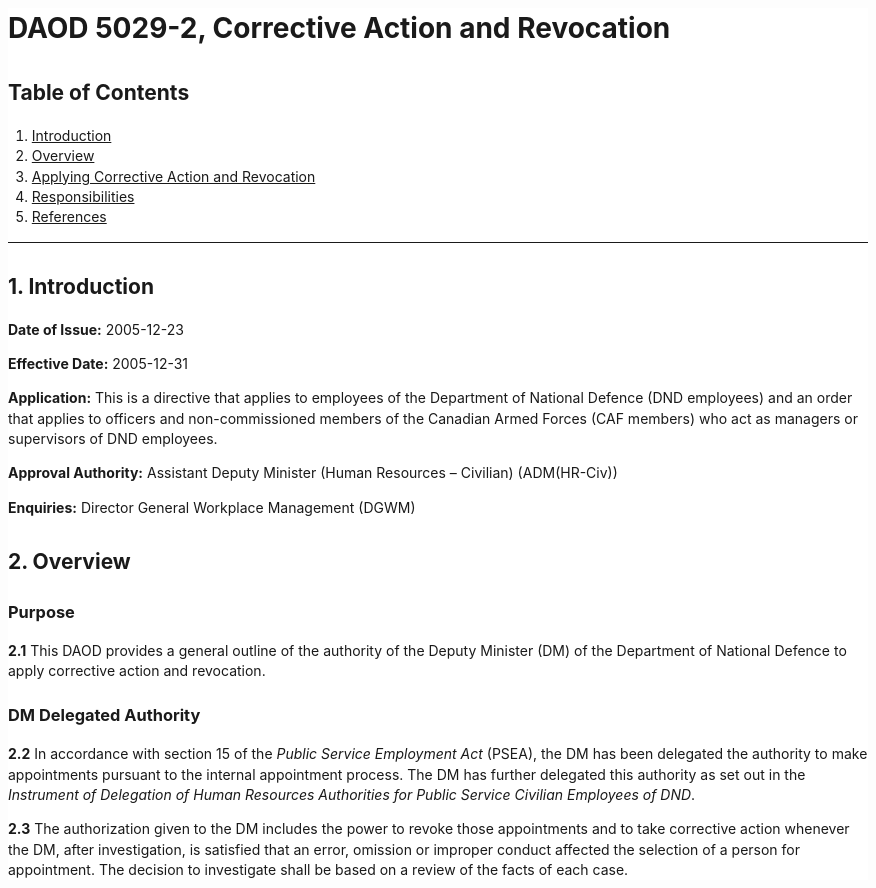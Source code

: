 DAOD 5029-2, Corrective Action and Revocation
=============================================

Table of Contents
-----------------

1.  [Introduction](https://www.canada.ca/en/department-national-defence/corporate/policies-standards/defence-administrative-orders-directives/5000-series/5029/5029-2-corrective-action-and-revocation.html#int)
2.  [Overview](https://www.canada.ca/en/department-national-defence/corporate/policies-standards/defence-administrative-orders-directives/5000-series/5029/5029-2-corrective-action-and-revocation.html#ove)
3.  [Applying Corrective Action and Revocation](https://www.canada.ca/en/department-national-defence/corporate/policies-standards/defence-administrative-orders-directives/5000-series/5029/5029-2-corrective-action-and-revocation.html#acar)
4.  [Responsibilities](https://www.canada.ca/en/department-national-defence/corporate/policies-standards/defence-administrative-orders-directives/5000-series/5029/5029-2-corrective-action-and-revocation.html#res)
5.  [References](https://www.canada.ca/en/department-national-defence/corporate/policies-standards/defence-administrative-orders-directives/5000-series/5029/5029-2-corrective-action-and-revocation.html#ref)

* * *

1\. Introduction
----------------

**Date of Issue:** 2005-12-23

**Effective Date:** 2005-12-31

**Application:** This is a directive that applies to employees of the Department of National Defence (DND employees) and an order that applies to officers and non-commissioned members of the Canadian Armed Forces (CAF members) who act as managers or supervisors of DND employees.

**Approval Authority:** Assistant Deputy Minister (Human Resources – Civilian) (ADM(HR-Civ))

**Enquiries:** Director General Workplace Management (DGWM)

2\. Overview
------------

### Purpose

**2.1** This DAOD provides a general outline of the authority of the Deputy Minister (DM) of the Department of National Defence to apply corrective action and revocation.

### DM Delegated Authority

**2.2** In accordance with section 15 of the _Public Service Employment Act_ (PSEA), the DM has been delegated the authority to make appointments pursuant to the internal appointment process. The DM has further delegated this authority as set out in the _Instrument of Delegation of Human Resources Authorities for Public Service Civilian Employees of DND_.

**2.3** The authorization given to the DM includes the power to revoke those appointments and to take corrective action whenever the DM, after investigation, is satisfied that an error, omission or improper conduct affected the selection of a person for appointment. The decision to investigate shall be based on a review of the facts of each case.
